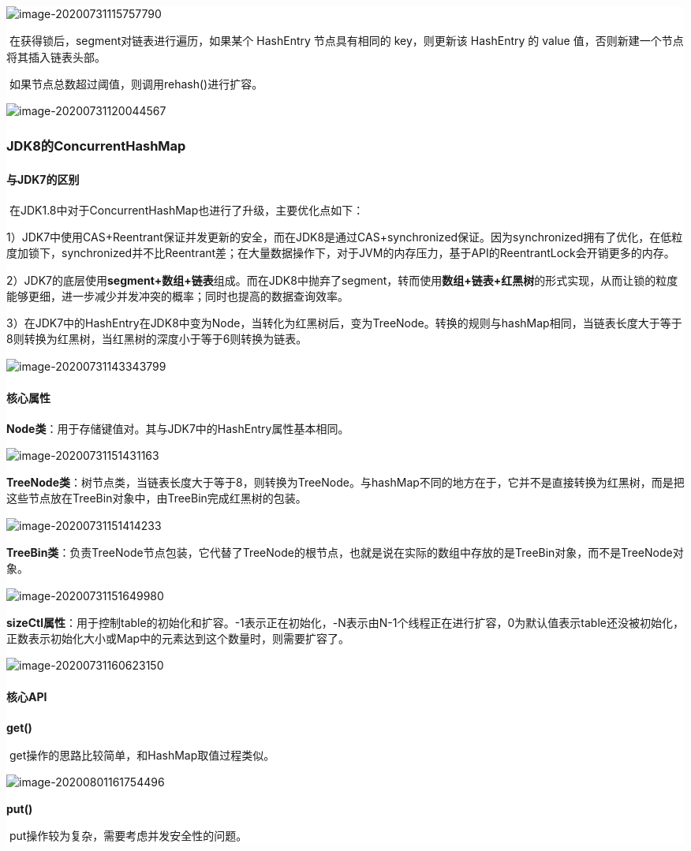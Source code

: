 ![image-20200731115757790](https://jwangtec.oss-cn-chengdu.aliyuncs.com/jwangcloud/juc/3/assets/image-20200731115757790.png)

​	在获得锁后，segment对链表进行遍历，如果某个 HashEntry 节点具有相同的 key，则更新该 HashEntry 的 value 值，否则新建一个节点将其插入链表头部。

​	如果节点总数超过阈值，则调用rehash()进行扩容。

![image-20200731120044567](https://jwangtec.oss-cn-chengdu.aliyuncs.com/jwangcloud/juc/3/assets/image-20200731120044567.png)

###   JDK8的ConcurrentHashMap

####   与JDK7的区别

​	在JDK1.8中对于ConcurrentHashMap也进行了升级，主要优化点如下：

1）JDK7中使用CAS+Reentrant保证并发更新的安全，而在JDK8是通过CAS+synchronized保证。因为synchronized拥有了优化，在低粒度加锁下，synchronized并不比Reentrant差；在大量数据操作下，对于JVM的内存压力，基于API的ReentrantLock会开销更多的内存。

2）JDK7的底层使用**segment+数组+链表**组成。而在JDK8中抛弃了segment，转而使用**数组+链表+红黑树**的形式实现，从而让锁的粒度能够更细，进一步减少并发冲突的概率；同时也提高的数据查询效率。

3）在JDK7中的HashEntry在JDK8中变为Node，当转化为红黑树后，变为TreeNode。转换的规则与hashMap相同，当链表长度大于等于8则转换为红黑树，当红黑树的深度小于等于6则转换为链表。

![image-20200731143343799](https://jwangtec.oss-cn-chengdu.aliyuncs.com/jwangcloud/juc/3/assets/image-20200731143343799.png)

####   核心属性

**Node类**：用于存储键值对。其与JDK7中的HashEntry属性基本相同。

![image-20200731151431163](https://jwangtec.oss-cn-chengdu.aliyuncs.com/jwangcloud/juc/3/assets/image-20200731151431163.png)

**TreeNode类**：树节点类，当链表长度大于等于8，则转换为TreeNode。与hashMap不同的地方在于，它并不是直接转换为红黑树，而是把这些节点放在TreeBin对象中，由TreeBin完成红黑树的包装。

![image-20200731151414233](https://jwangtec.oss-cn-chengdu.aliyuncs.com/jwangcloud/juc/3/assets/image-20200731151414233.png)

**TreeBin类**：负责TreeNode节点包装，它代替了TreeNode的根节点，也就是说在实际的数组中存放的是TreeBin对象，而不是TreeNode对象。

![image-20200731151649980](https://jwangtec.oss-cn-chengdu.aliyuncs.com/jwangcloud/juc/3/assets/image-20200731151649980.png)

**sizeCtl属性**：用于控制table的初始化和扩容。-1表示正在初始化，-N表示由N-1个线程正在进行扩容，0为默认值表示table还没被初始化，正数表示初始化大小或Map中的元素达到这个数量时，则需要扩容了。

![image-20200731160623150](https://jwangtec.oss-cn-chengdu.aliyuncs.com/jwangcloud/juc/3/assets/image-20200731160623150.png)

####  核心API

**get()**

​	get操作的思路比较简单，和HashMap取值过程类似。

![image-20200801161754496](https://jwangtec.oss-cn-chengdu.aliyuncs.com/jwangcloud/juc/3/assets/image-20200801161754496.png)

**put()**

​	put操作较为复杂，需要考虑并发安全性的问题。
